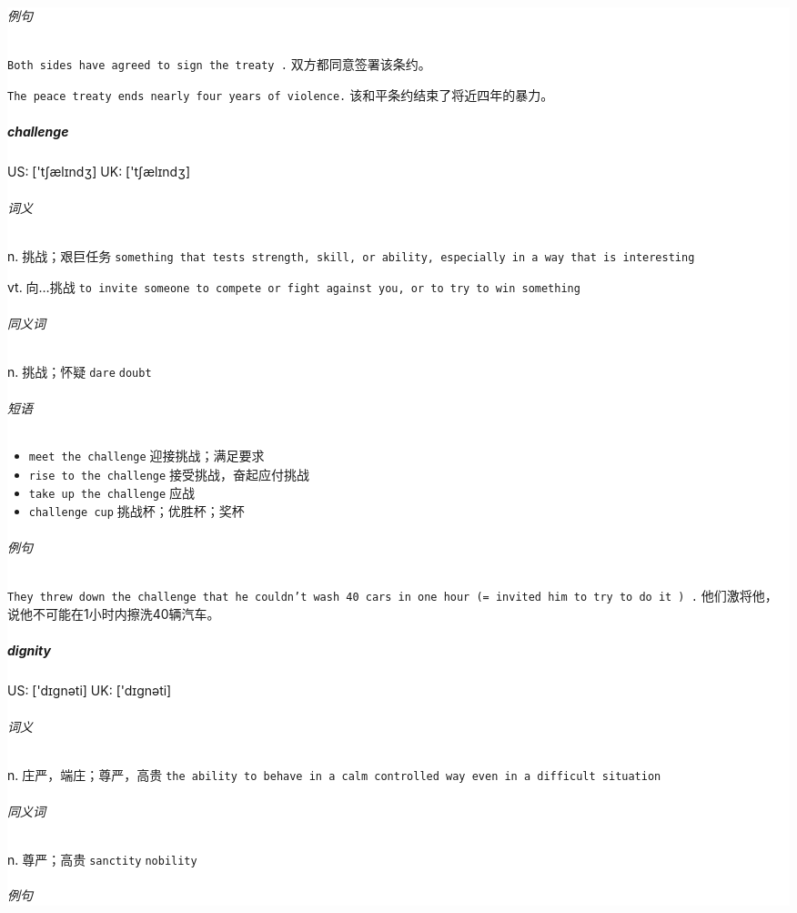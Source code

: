 ###### 例句

`Both sides have agreed to sign the treaty .`
双方都同意签署该条约。

`The peace treaty ends nearly four years of violence.`
该和平条约结束了将近四年的暴力。


##### challenge

US: ['tʃælɪndʒ]
UK: ['tʃælɪndʒ]

###### 词义

n. 挑战；艰巨任务
`something that tests strength, skill, or ability, especially in a way that is interesting`

vt. 向…挑战
`to invite someone to compete or fight against you, or to try to win something`

###### 同义词

n. 挑战；怀疑
`dare` `doubt`


###### 短语

- `meet the challenge` 迎接挑战；满足要求
- `rise to the challenge` 接受挑战，奋起应付挑战
- `take up the challenge` 应战
- `challenge cup` 挑战杯；优胜杯；奖杯

###### 例句

`They threw down the challenge that he couldn’t wash 40 cars in one hour (= invited him to try to do it ) .`
他们激将他，说他不可能在1小时内擦洗40辆汽车。


##### dignity

US: ['dɪɡnəti]
UK: ['dɪgnəti]

###### 词义

n. 庄严，端庄；尊严，高贵
`the ability to behave in a calm controlled way even in a difficult situation`

###### 同义词

n. 尊严；高贵
`sanctity` `nobility`


###### 例句
